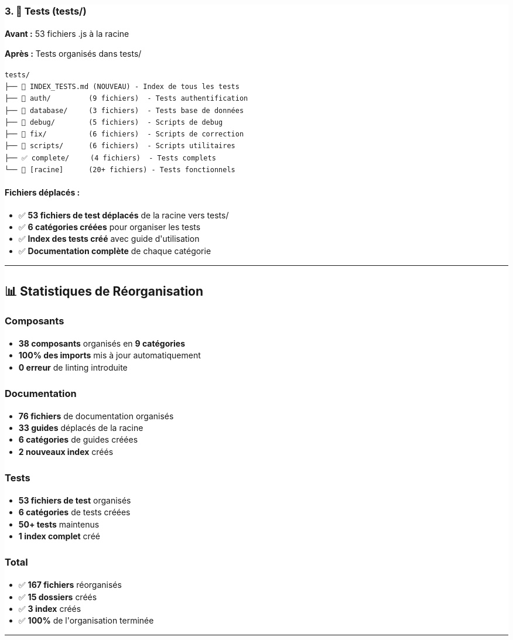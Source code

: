 ### 3. 🧪 Tests (tests/)

**Avant :** 53 fichiers .js à la racine

**Après :** Tests organisés dans tests/

```
tests/
├── 📄 INDEX_TESTS.md (NOUVEAU) - Index de tous les tests
├── 🔐 auth/         (9 fichiers)  - Tests authentification
├── 💾 database/     (3 fichiers)  - Tests base de données
├── 🐛 debug/        (5 fichiers)  - Scripts de debug
├── 🔧 fix/          (6 fichiers)  - Scripts de correction
├── 🚀 scripts/      (6 fichiers)  - Scripts utilitaires
├── ✅ complete/     (4 fichiers)  - Tests complets
└── 📁 [racine]      (20+ fichiers) - Tests fonctionnels
```

#### Fichiers déplacés :

- ✅ **53 fichiers de test déplacés** de la racine vers tests/
- ✅ **6 catégories créées** pour organiser les tests
- ✅ **Index des tests créé** avec guide d'utilisation
- ✅ **Documentation complète** de chaque catégorie

---

## 📊 Statistiques de Réorganisation

### Composants

- **38 composants** organisés en **9 catégories**
- **100% des imports** mis à jour automatiquement
- **0 erreur** de linting introduite

### Documentation

- **76 fichiers** de documentation organisés
- **33 guides** déplacés de la racine
- **6 catégories** de guides créées
- **2 nouveaux index** créés

### Tests

- **53 fichiers de test** organisés
- **6 catégories** de tests créées
- **50+ tests** maintenus
- **1 index complet** créé

### Total

- ✅ **167 fichiers** réorganisés
- ✅ **15 dossiers** créés
- ✅ **3 index** créés
- ✅ **100%** de l'organisation terminée

---